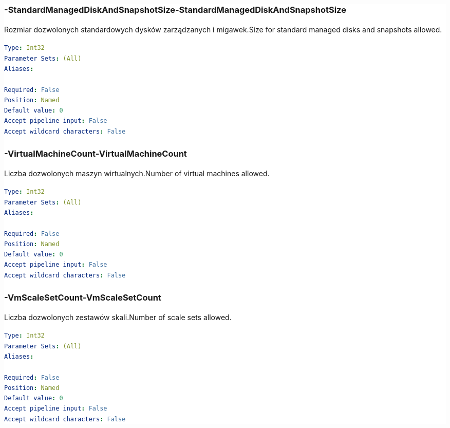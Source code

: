 ### <span data-ttu-id="18610-128">-StandardManagedDiskAndSnapshotSize</span><span class="sxs-lookup"><span data-stu-id="18610-128">-StandardManagedDiskAndSnapshotSize</span></span>
<span data-ttu-id="18610-129">Rozmiar dozwolonych standardowych dysków zarządzanych i migawek.</span><span class="sxs-lookup"><span data-stu-id="18610-129">Size for standard managed disks and snapshots allowed.</span></span>

```yaml
Type: Int32
Parameter Sets: (All)
Aliases: 

Required: False
Position: Named
Default value: 0
Accept pipeline input: False
Accept wildcard characters: False
```

### <span data-ttu-id="18610-130">-VirtualMachineCount</span><span class="sxs-lookup"><span data-stu-id="18610-130">-VirtualMachineCount</span></span>
<span data-ttu-id="18610-131">Liczba dozwolonych maszyn wirtualnych.</span><span class="sxs-lookup"><span data-stu-id="18610-131">Number of virtual machines allowed.</span></span>

```yaml
Type: Int32
Parameter Sets: (All)
Aliases: 

Required: False
Position: Named
Default value: 0
Accept pipeline input: False
Accept wildcard characters: False
```

### <span data-ttu-id="18610-132">-VmScaleSetCount</span><span class="sxs-lookup"><span data-stu-id="18610-132">-VmScaleSetCount</span></span>
<span data-ttu-id="18610-133">Liczba dozwolonych zestawów skali.</span><span class="sxs-lookup"><span data-stu-id="18610-133">Number of scale sets allowed.</span></span>

```yaml
Type: Int32
Parameter Sets: (All)
Aliases: 

Required: False
Position: Named
Default value: 0
Accept pipeline input: False
Accept wildcard characters: False
```
